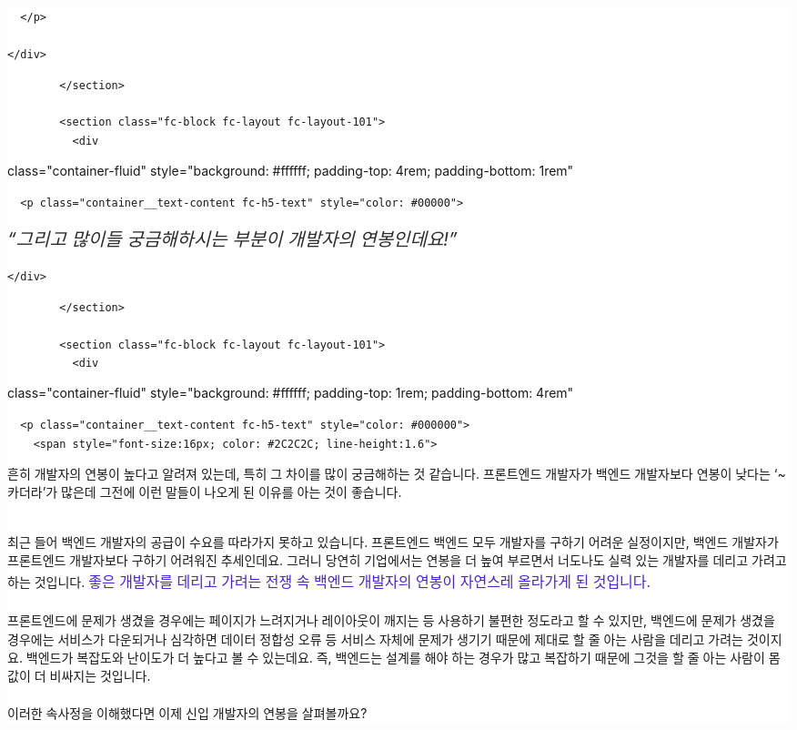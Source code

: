 

</span>

      </p>
      
    </div>
  </div>
</div>

            </section>

            <section class="fc-block fc-layout fc-layout-101">
              <div
  class="container-fluid"
  style="background: #ffffff; padding-top: 4rem; padding-bottom: 1rem"
>
  <div class="container">
    <div class="vbox">
      
      <p class="container__text-content fc-h5-text" style="color: #00000">
        
<i><span style="font-size:20px; color: #2C2C2C; line-height:1.6">
“그리고 많이들 궁금해하시는 부분이 개발자의 연봉인데요!”<br></i></span>
      </p>
      
    </div>
  </div>
</div>

            </section>

            <section class="fc-block fc-layout fc-layout-101">
              <div
  class="container-fluid"
  style="background: #ffffff; padding-top: 1rem; padding-bottom: 4rem"
>
  <div class="container">
    <div class="vbox">
      
      <p class="container__text-content fc-h5-text" style="color: #000000">
        <span style="font-size:16px; color: #2C2C2C; line-height:1.6">
 흔히 개발자의 연봉이 높다고 알려져 있는데, 특히 그 차이를 많이 궁금해하는 것 같습니다. 프론트엔드 개발자가 백엔드 개발자보다 연봉이 낮다는 ‘~카더라’가 많은데 그전에 이런 말들이 나오게 된 이유를 아는 것이 좋습니다.<br><br>

최근 들어 백엔드 개발자의 공급이 수요를 따라가지 못하고 있습니다. 프론트엔드 백엔드 모두 개발자를 구하기 어려운 실정이지만, 백엔드 개발자가 프론트엔드 개발자보다 구하기 어려워진 추세인데요. 그러니 당연히 기업에서는 연봉을 더 높여 부르면서 너도나도 실력 있는 개발자를 데리고 가려고 하는 것입니다. <span style="font-size:16px; color: #4A23DA; line-height:1.6">좋은 개발자를 데리고 가려는 전쟁 속 백엔드 개발자의 연봉이 자연스레 올라가게 된 것입니다.</span> 
<br>
<br>
프론트엔드에 문제가 생겼을 경우에는 페이지가 느려지거나 레이아웃이 깨지는 등 사용하기 불편한 정도라고 할 수 있지만, 백엔드에 문제가 생겼을 경우에는 서비스가 다운되거나 심각하면 데이터 정합성 오류 등 서비스 자체에 문제가 생기기 때문에 제대로 할 줄 아는 사람을 데리고 가려는 것이지요. 백엔드가 복잡도와 난이도가 더 높다고 볼 수 있는데요. 즉, 백엔드는 설계를 해야 하는 경우가 많고 복잡하기 때문에 그것을 할 줄 아는 사람이 몸값이 더 비싸지는 것입니다. <br><br>
이러한 속사정을 이해했다면 이제 신입 개발자의 연봉을 살펴볼까요?


</span>
